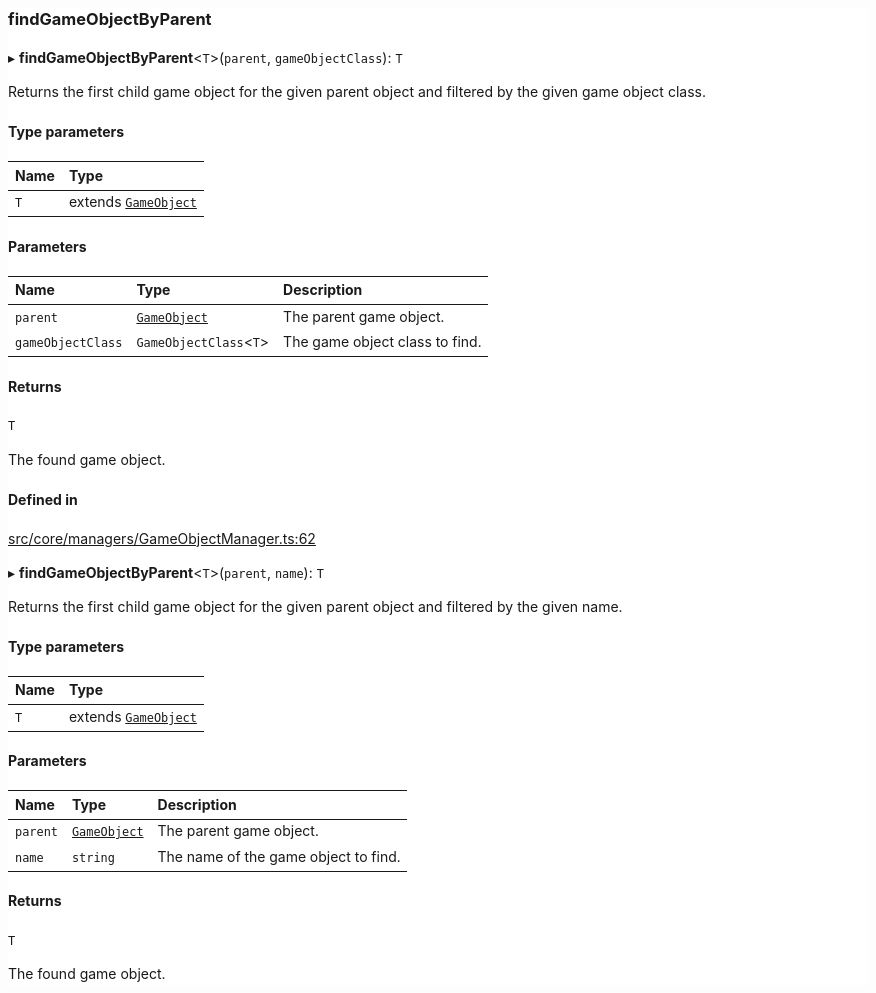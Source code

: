 ### findGameObjectByParent

▸ **findGameObjectByParent**<`T`\>(`parent`, `gameObjectClass`): `T`

Returns the first child game object for the given parent object and filtered by the given game object class.

#### Type parameters

| Name | Type |
| :------ | :------ |
| `T` | extends [`GameObject`](../classes/GameObject.md) |

#### Parameters

| Name | Type | Description |
| :------ | :------ | :------ |
| `parent` | [`GameObject`](../classes/GameObject.md) | The parent game object. |
| `gameObjectClass` | `GameObjectClass`<`T`\> | The game object class to find. |

#### Returns

`T`

The found game object.

#### Defined in

[src/core/managers/GameObjectManager.ts:62](https://github.com/angry-pixel-studio/angry-pixel-engine/blob/93d7d6a/src/core/managers/GameObjectManager.ts#L62)

▸ **findGameObjectByParent**<`T`\>(`parent`, `name`): `T`

Returns the first child game object for the given parent object and filtered by the given name.

#### Type parameters

| Name | Type |
| :------ | :------ |
| `T` | extends [`GameObject`](../classes/GameObject.md) |

#### Parameters

| Name | Type | Description |
| :------ | :------ | :------ |
| `parent` | [`GameObject`](../classes/GameObject.md) | The parent game object. |
| `name` | `string` | The name of the game object to find. |

#### Returns

`T`

The found game object.
